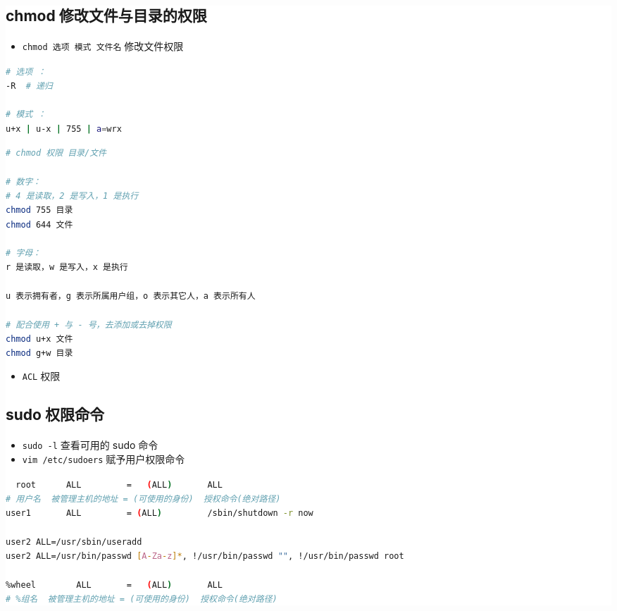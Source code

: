 ```bash
```



## chmod 修改文件与目录的权限

- `chmod 选项 模式 文件名` 修改文件权限



```bash
# 选项 ：
-R  # 递归

# 模式 ：
u+x | u-x | 755 | a=wrx
```

```bash
# chmod 权限 目录/文件

# 数字：
# 4 是读取，2 是写入，1 是执行
chmod 755 目录
chmod 644 文件

# 字母：
r 是读取，w 是写入，x 是执行

u 表示拥有者，g 表示所属用户组，o 表示其它人，a 表示所有人

# 配合使用 + 与 - 号，去添加或去掉权限
chmod u+x 文件
chmod g+w 目录
```



- `ACL` 权限

## sudo 权限命令

- `sudo -l` 查看可用的 sudo 命令
- `vim /etc/sudoers` 赋予用户权限命令



```bash
  root      ALL         =   (ALL)       ALL
# 用户名  被管理主机的地址 = (可使用的身份)  授权命令(绝对路径)
user1       ALL         = (ALL)         /sbin/shutdown -r now

user2 ALL=/usr/sbin/useradd
user2 ALL=/usr/bin/passwd [A-Za-z]*, !/usr/bin/passwd "", !/usr/bin/passwd root

%wheel        ALL       =   (ALL)       ALL
# %组名  被管理主机的地址 = (可使用的身份)  授权命令(绝对路径)
```
